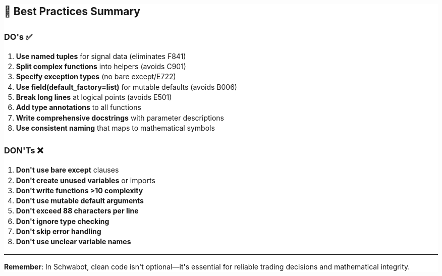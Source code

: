 ## 🎯 Best Practices Summary

### DO's ✅

1. **Use named tuples** for signal data (eliminates F841)
2. **Split complex functions** into helpers (avoids C901)
3. **Specify exception types** (no bare except/E722)
4. **Use field(default_factory=list)** for mutable defaults (avoids B006)
5. **Break long lines** at logical points (avoids E501)
6. **Add type annotations** to all functions
7. **Write comprehensive docstrings** with parameter descriptions
8. **Use consistent naming** that maps to mathematical symbols

### DON'Ts ❌

1. **Don't use bare except** clauses
2. **Don't create unused variables** or imports
3. **Don't write functions >10 complexity**
4. **Don't use mutable default arguments**
5. **Don't exceed 88 characters per line**
6. **Don't ignore type checking**
7. **Don't skip error handling**
8. **Don't use unclear variable names**

---

**Remember**: In Schwabot, clean code isn't optional—it's essential for reliable trading decisions and mathematical integrity. 